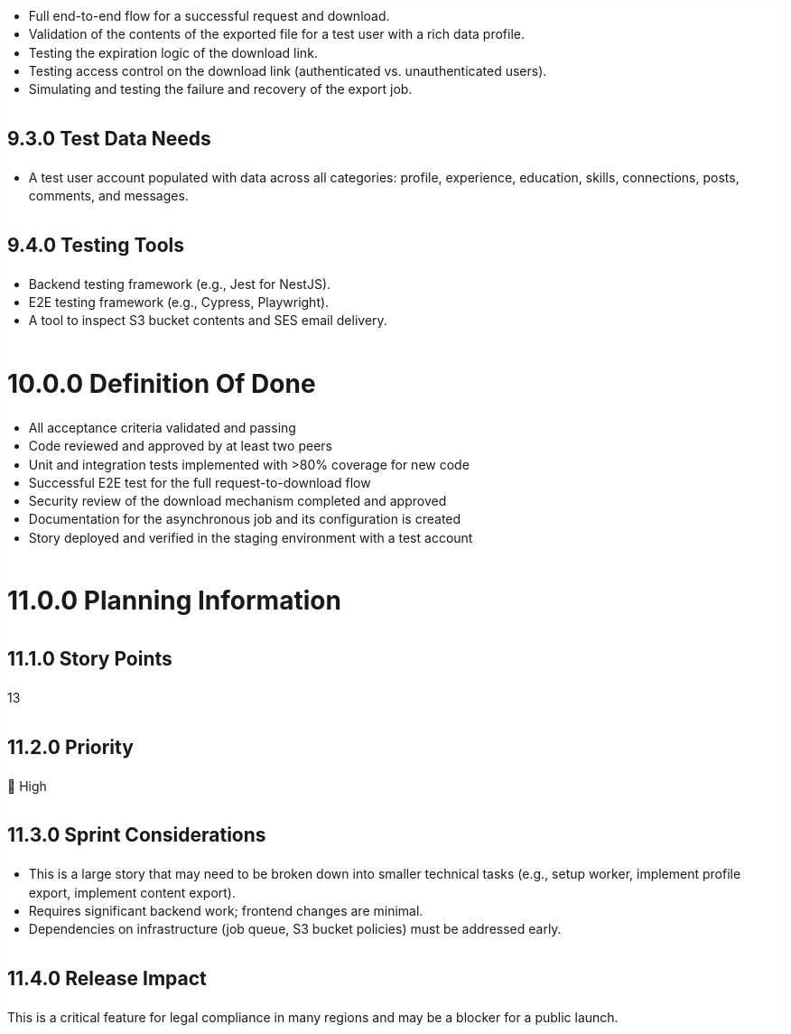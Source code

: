 - Full end-to-end flow for a successful request and download.
- Validation of the contents of the exported file for a test user with a rich data profile.
- Testing the expiration logic of the download link.
- Testing access control on the download link (authenticated vs. unauthenticated users).
- Simulating and testing the failure and recovery of the export job.

## 9.3.0 Test Data Needs

- A test user account populated with data across all categories: profile, experience, education, skills, connections, posts, comments, and messages.

## 9.4.0 Testing Tools

- Backend testing framework (e.g., Jest for NestJS).
- E2E testing framework (e.g., Cypress, Playwright).
- A tool to inspect S3 bucket contents and SES email delivery.

# 10.0.0 Definition Of Done

- All acceptance criteria validated and passing
- Code reviewed and approved by at least two peers
- Unit and integration tests implemented with >80% coverage for new code
- Successful E2E test for the full request-to-download flow
- Security review of the download mechanism completed and approved
- Documentation for the asynchronous job and its configuration is created
- Story deployed and verified in the staging environment with a test account

# 11.0.0 Planning Information

## 11.1.0 Story Points

13

## 11.2.0 Priority

🔴 High

## 11.3.0 Sprint Considerations

- This is a large story that may need to be broken down into smaller technical tasks (e.g., setup worker, implement profile export, implement content export).
- Requires significant backend work; frontend changes are minimal.
- Dependencies on infrastructure (job queue, S3 bucket policies) must be addressed early.

## 11.4.0 Release Impact

This is a critical feature for legal compliance in many regions and may be a blocker for a public launch.

